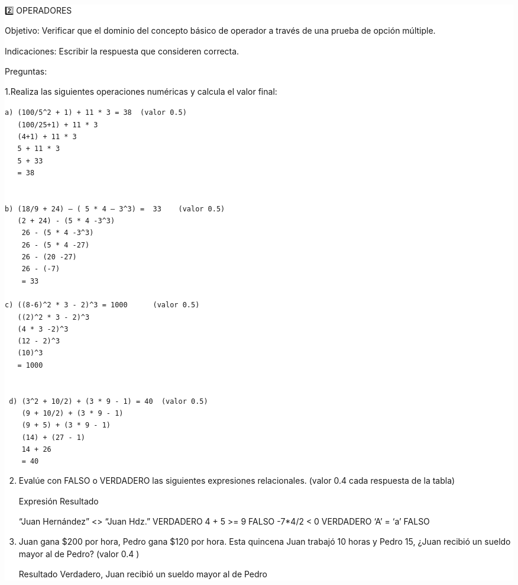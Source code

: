 2️⃣ OPERADORES

Objetivo: Verificar que el dominio del concepto básico de operador a través de una prueba de opción múltiple.

Indicaciones: Escribir la respuesta que consideren correcta.

Preguntas:

1.Realiza las siguientes operaciones numéricas y calcula el valor final:

    a) (100/5^2 + 1) + 11 * 3 = 38  (valor 0.5)
       (100/25+1) + 11 * 3
       (4+1) + 11 * 3
       5 + 11 * 3
       5 + 33
       = 38


    b) (18/9 + 24) – ( 5 * 4 – 3^3) =  33    (valor 0.5)
       (2 + 24) - (5 * 4 -3^3)
        26 - (5 * 4 -3^3)
        26 - (5 * 4 -27)
        26 - (20 -27)
        26 - (-7)
        = 33
       
    c) ((8-6)^2 * 3 - 2)^3 = 1000      (valor 0.5)
       ((2)^2 * 3 - 2)^3
       (4 * 3 -2)^3
       (12 - 2)^3
       (10)^3
       = 1000
    

     d) (3^2 + 10/2) + (3 * 9 - 1) = 40  (valor 0.5)
        (9 + 10/2) + (3 * 9 - 1)
        (9 + 5) + (3 * 9 - 1) 
        (14) + (27 - 1)
        14 + 26
        = 40
        
     
  2. Evalúe con FALSO o VERDADERO las siguientes expresiones relacionales. (valor 0.4 cada respuesta de la tabla)

        Expresión                                        Resultado

        “Juan Hernández” <> “Juan Hdz.”                  VERDADERO
        4 + 5 >= 9                                       FALSO
        -7*4/2 < 0                                       VERDADERO
        ‘A’ = ‘a’                                        FALSO


3. Juan gana $200 por hora, Pedro gana $120 por hora. Esta quincena Juan trabajó 10 horas y Pedro 15, ¿Juan recibió un sueldo mayor al de Pedro? 
(valor 0.4 )

    Resultado 
    Verdadero, Juan recibió un sueldo mayor al de Pedro
